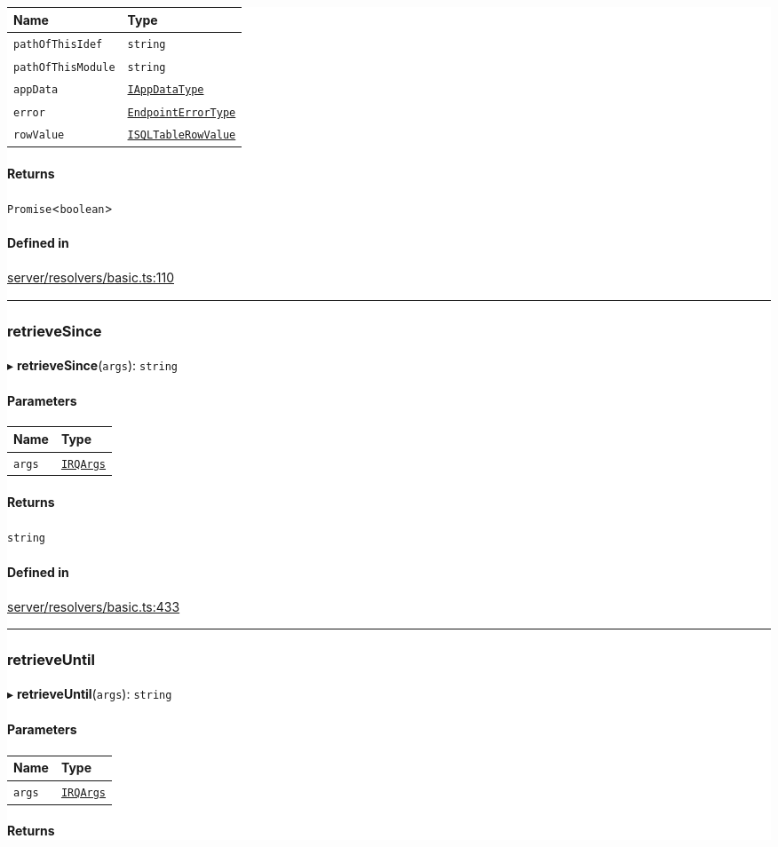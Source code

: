 | Name | Type |
| :------ | :------ |
| `pathOfThisIdef` | `string` |
| `pathOfThisModule` | `string` |
| `appData` | [`IAppDataType`](../interfaces/server.IAppDataType.md) |
| `error` | [`EndpointErrorType`](base_errors.md#endpointerrortype) |
| `rowValue` | [`ISQLTableRowValue`](../interfaces/base_Root_sql.ISQLTableRowValue.md) |

#### Returns

`Promise`\<`boolean`\>

#### Defined in

[server/resolvers/basic.ts:110](https://github.com/onzag/itemize/blob/73e0c39e/server/resolvers/basic.ts#L110)

___

### retrieveSince

▸ **retrieveSince**(`args`): `string`

#### Parameters

| Name | Type |
| :------ | :------ |
| `args` | [`IRQArgs`](../interfaces/rq_querier.IRQArgs.md) |

#### Returns

`string`

#### Defined in

[server/resolvers/basic.ts:433](https://github.com/onzag/itemize/blob/73e0c39e/server/resolvers/basic.ts#L433)

___

### retrieveUntil

▸ **retrieveUntil**(`args`): `string`

#### Parameters

| Name | Type |
| :------ | :------ |
| `args` | [`IRQArgs`](../interfaces/rq_querier.IRQArgs.md) |

#### Returns
